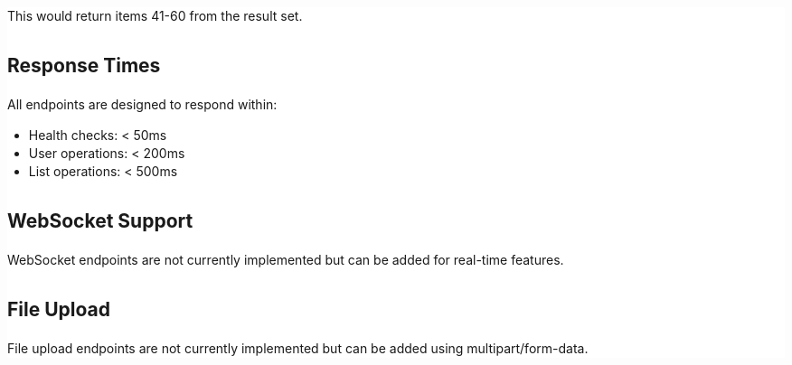 This would return items 41-60 from the result set.

## Response Times

All endpoints are designed to respond within:
- Health checks: < 50ms
- User operations: < 200ms
- List operations: < 500ms

## WebSocket Support

WebSocket endpoints are not currently implemented but can be added for real-time features.

## File Upload

File upload endpoints are not currently implemented but can be added using multipart/form-data.

